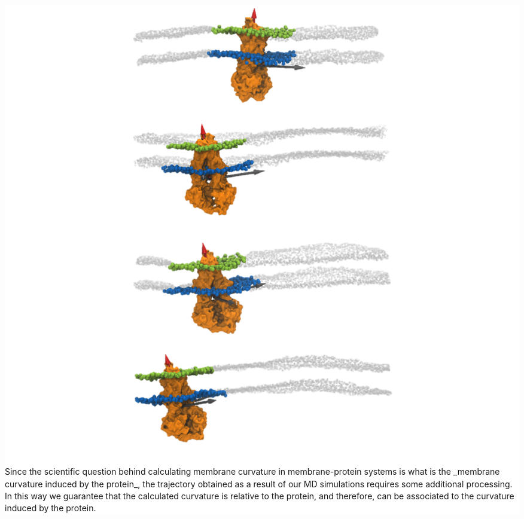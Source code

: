 <center><img src="/assets/images/sequence_protein_axes.png" alt="seq_protein"
width="450"/>
</center>
<br>
Since the scientific question behind calculating membrane curvature in
membrane-protein systems is what is the _membrane curvature induced by the protein_, the
trajectory obtained as a result of our MD simulations requires some additional
processing. In this way we guarantee that the calculated curvature is
relative to the protein, and therefore, can be associated to the curvature
induced by the protein.

